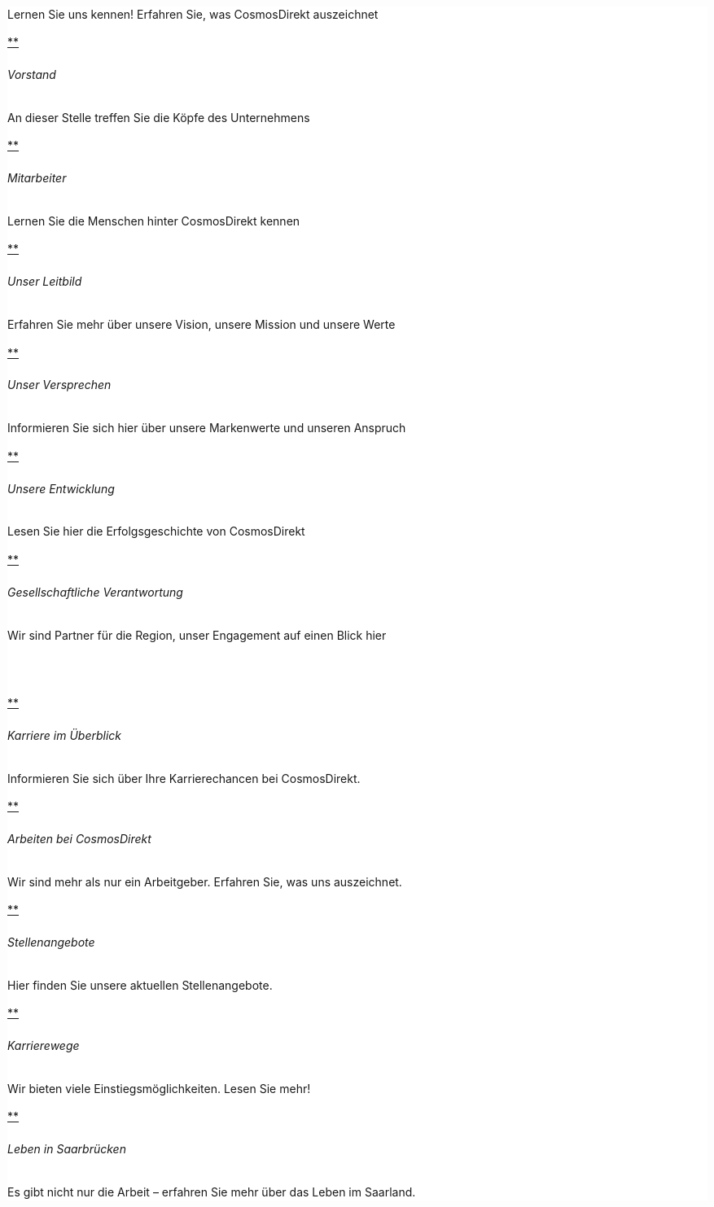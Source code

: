 Lernen Sie uns kennen! Erfahren Sie, was CosmosDirekt auszeichnet

[**](/unternehmen/vorstand/ "Link zu Vorstand")
###### Vorstand

An dieser Stelle­ treffen Sie die Köpfe des Unternehmens

[**](/unternehmen/mitarbeiter/ "Link zu Mitarbeiter")
###### Mitarbeiter

Lernen Sie die Menschen hinter CosmosDirekt kennen

[**](/unternehmen/leitbild/ "Link zu Unser Leitbild")
###### Unser Leitbild

Erfahren Sie mehr über unsere Vision, unsere Mission und unsere Werte

[**](/unternehmen/versprechen/ "Link zu Unser Versprechen")
###### Unser Versprechen

Informieren Sie sich hier über unsere Markenwerte und unseren Anspruch

[**](/unternehmen/entwicklung/ "Link zu Unsere Entwicklung")
###### Unsere Entwicklung

Lesen Sie hier die Erfolgsgeschichte von CosmosDirekt

[**](/unternehmen/gesellschaftliche-verantwortung/ "Link zu Gesellschaftliche Verantwortung")
###### Gesellschaftliche Verantwortung

Wir sind Partner für die Region,
unser Engagement auf einen Blick hier

###  

[**](/karriere/ "Link zu Karriere")
###### Karriere im Überblick

Informieren Sie sich über Ihre Karrierechancen bei CosmosDirekt.

[**](/karriere/arbeiten-bei-cosmosdirekt/ "Link zu Arbeiten bei CosmosDirekt")
###### Arbeiten bei CosmosDirekt

Wir sind mehr als nur ein Arbeitgeber. Erfahren Sie, was uns auszeichnet.

[**](/karriere/stellenangebote/ "Link zu Stellenangebote")
###### Stellenangebote

Hier finden Sie unsere aktuellen Stellenangebote.

[**](/karriere/karrierewege/ "Link zu Karrierewege")
###### Karrierewege

Wir bieten viele Einstiegsmöglichkeiten. Lesen Sie mehr!

[**](/karriere/leben-in-saarbruecken/ "Link zu Leben in Saarbrücken")
###### Leben in Saarbrücken

Es gibt nicht nur die Arbeit – erfahren Sie mehr über das Leben im Saarland.
